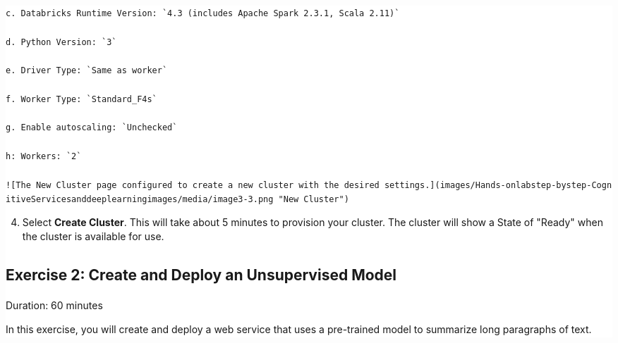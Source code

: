     c. Databricks Runtime Version: `4.3 (includes Apache Spark 2.3.1, Scala 2.11)`

    d. Python Version: `3`

    e. Driver Type: `Same as worker`

    f. Worker Type: `Standard_F4s`

    g. Enable autoscaling: `Unchecked`

    h: Workers: `2`

    ![The New Cluster page configured to create a new cluster with the desired settings.](images/Hands-onlabstep-bystep-CognitiveServicesanddeeplearningimages/media/image3-3.png "New Cluster")

4. Select **Create Cluster**. This will take about 5 minutes to provision your cluster. The cluster will show a State of "Ready" when the cluster is available for use.


## Exercise 2: Create and Deploy an Unsupervised Model

Duration: 60 minutes

In this exercise, you will create and deploy a web service that uses a pre-trained model to summarize long paragraphs of text. 
